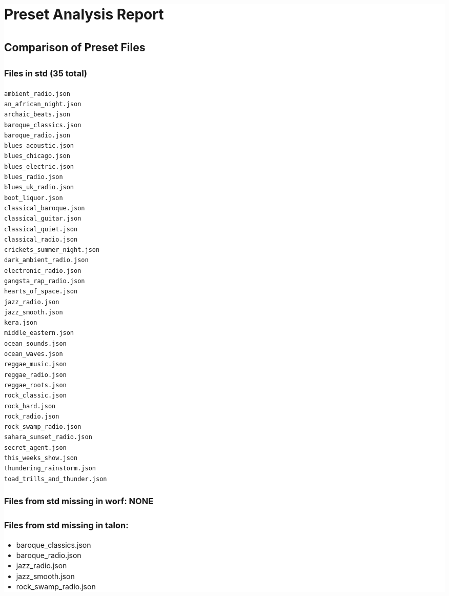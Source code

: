 # Preset Analysis Report

## Comparison of Preset Files

### Files in std (35 total)
```
ambient_radio.json
an_african_night.json
archaic_beats.json
baroque_classics.json
baroque_radio.json
blues_acoustic.json
blues_chicago.json
blues_electric.json
blues_radio.json
blues_uk_radio.json
boot_liquor.json
classical_baroque.json
classical_guitar.json
classical_quiet.json
classical_radio.json
crickets_summer_night.json
dark_ambient_radio.json
electronic_radio.json
gangsta_rap_radio.json
hearts_of_space.json
jazz_radio.json
jazz_smooth.json
kera.json
middle_eastern.json
ocean_sounds.json
ocean_waves.json
reggae_music.json
reggae_radio.json
reggae_roots.json
rock_classic.json
rock_hard.json
rock_radio.json
rock_swamp_radio.json
sahara_sunset_radio.json
secret_agent.json
this_weeks_show.json
thundering_rainstorm.json
toad_trills_and_thunder.json
```

### Files from std missing in worf: NONE

### Files from std missing in talon:
- baroque_classics.json
- baroque_radio.json
- jazz_radio.json
- jazz_smooth.json
- rock_swamp_radio.json
